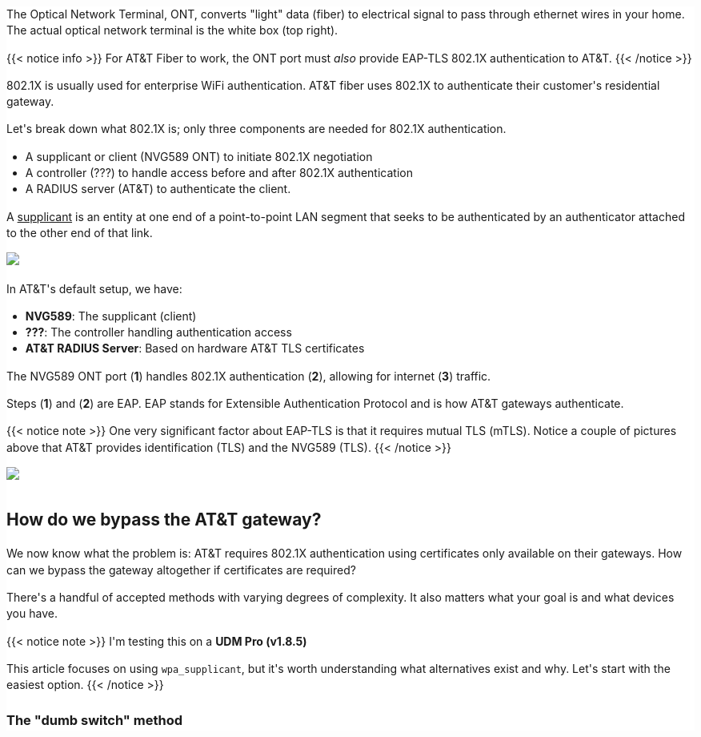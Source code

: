The Optical Network Terminal, ONT, converts "light" data (fiber) to electrical signal to pass through ethernet wires in your home. The actual optical network terminal is the white box (top right).

{{< notice info >}}
For AT&T Fiber to work, the ONT port must *also* provide EAP-TLS 802.1X authentication to AT&T.
{{< /notice >}}

802.1X is usually used for enterprise WiFi authentication. AT&T fiber uses 802.1X to authenticate their customer's residential gateway.

Let's break down what 802.1X is; only three components are needed for 802.1X authentication.

* A supplicant or client (NVG589 ONT) to initiate 802.1X negotiation
* A controller (???) to handle access before and after 802.1X authentication
* A RADIUS server (AT&T) to authenticate the client.

A [supplicant](https://en.wikipedia.org/wiki/Supplicant_(computer)) is an entity at one end of a point-to-point LAN segment that seeks to be authenticated by an authenticator attached to the other end of that link.

![](/img/bypassing-att-fiber-gateway-9nnDG82.jpg)

In AT&T's default setup, we have:
* **NVG589**: The supplicant (client)
* **???**: The controller handling authentication access
* **AT&T RADIUS Server**: Based on hardware AT&T TLS certificates

The NVG589 ONT port (**1**) handles 802.1X authentication (**2**), allowing for internet (**3**) traffic.

Steps (**1**) and (**2**) are EAP. EAP stands for Extensible Authentication Protocol and is how AT&T gateways authenticate.

{{< notice note >}}
One very significant factor about EAP-TLS is that it requires mutual TLS (mTLS). Notice a couple of pictures above that AT&T provides identification (TLS) and the NVG589 (TLS).
{{< /notice >}}

![](/img/bypassing-att-fiber-gateway-zEACvlp.jpg)

## How do we bypass the AT&T gateway?

We now know what the problem is: AT&T requires 802.1X authentication using certificates only available on their gateways. How can we bypass the gateway altogether if certificates are required?

There's a handful of accepted methods with varying degrees of complexity. It also matters what your goal is and what devices you have.

{{< notice note >}}
I'm testing this on a **UDM Pro (v1.8.5)**

This article focuses on using `wpa_supplicant`, but it's worth understanding what alternatives exist and why. Let's start with the easiest option.
{{< /notice >}}

### The "dumb switch" method
